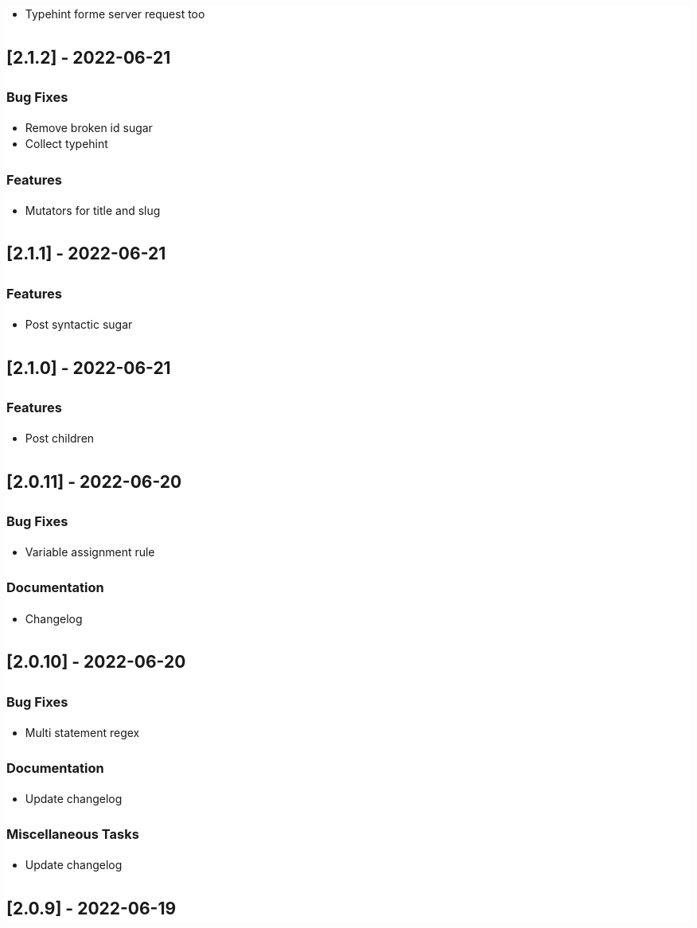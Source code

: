 - Typehint forme server request too

## [2.1.2] - 2022-06-21

### Bug Fixes

- Remove broken id sugar
- Collect typehint

### Features

- Mutators for title and slug

## [2.1.1] - 2022-06-21

### Features

- Post syntactic sugar

## [2.1.0] - 2022-06-21

### Features

- Post children

## [2.0.11] - 2022-06-20

### Bug Fixes

- Variable assignment rule

### Documentation

- Changelog

## [2.0.10] - 2022-06-20

### Bug Fixes

- Multi statement regex

### Documentation

- Update changelog

### Miscellaneous Tasks

- Update changelog

## [2.0.9] - 2022-06-19

